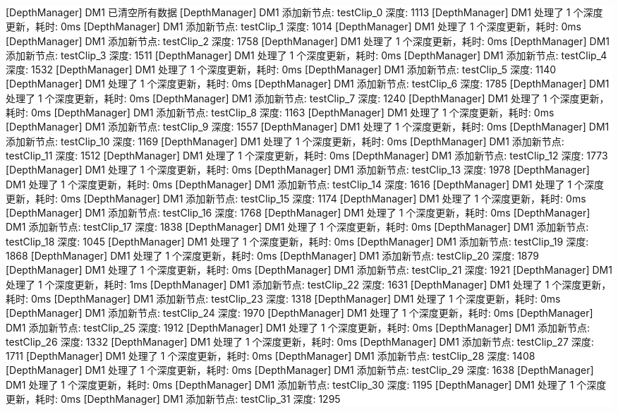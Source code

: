 [DepthManager] DM1 已清空所有数据
[DepthManager] DM1 添加新节点: testClip_0 深度: 1113
[DepthManager] DM1 处理了 1 个深度更新，耗时: 0ms
[DepthManager] DM1 添加新节点: testClip_1 深度: 1014
[DepthManager] DM1 处理了 1 个深度更新，耗时: 0ms
[DepthManager] DM1 添加新节点: testClip_2 深度: 1758
[DepthManager] DM1 处理了 1 个深度更新，耗时: 0ms
[DepthManager] DM1 添加新节点: testClip_3 深度: 1511
[DepthManager] DM1 处理了 1 个深度更新，耗时: 0ms
[DepthManager] DM1 添加新节点: testClip_4 深度: 1532
[DepthManager] DM1 处理了 1 个深度更新，耗时: 0ms
[DepthManager] DM1 添加新节点: testClip_5 深度: 1140
[DepthManager] DM1 处理了 1 个深度更新，耗时: 0ms
[DepthManager] DM1 添加新节点: testClip_6 深度: 1785
[DepthManager] DM1 处理了 1 个深度更新，耗时: 0ms
[DepthManager] DM1 添加新节点: testClip_7 深度: 1240
[DepthManager] DM1 处理了 1 个深度更新，耗时: 0ms
[DepthManager] DM1 添加新节点: testClip_8 深度: 1163
[DepthManager] DM1 处理了 1 个深度更新，耗时: 0ms
[DepthManager] DM1 添加新节点: testClip_9 深度: 1557
[DepthManager] DM1 处理了 1 个深度更新，耗时: 0ms
[DepthManager] DM1 添加新节点: testClip_10 深度: 1169
[DepthManager] DM1 处理了 1 个深度更新，耗时: 0ms
[DepthManager] DM1 添加新节点: testClip_11 深度: 1512
[DepthManager] DM1 处理了 1 个深度更新，耗时: 0ms
[DepthManager] DM1 添加新节点: testClip_12 深度: 1773
[DepthManager] DM1 处理了 1 个深度更新，耗时: 0ms
[DepthManager] DM1 添加新节点: testClip_13 深度: 1978
[DepthManager] DM1 处理了 1 个深度更新，耗时: 0ms
[DepthManager] DM1 添加新节点: testClip_14 深度: 1616
[DepthManager] DM1 处理了 1 个深度更新，耗时: 0ms
[DepthManager] DM1 添加新节点: testClip_15 深度: 1174
[DepthManager] DM1 处理了 1 个深度更新，耗时: 0ms
[DepthManager] DM1 添加新节点: testClip_16 深度: 1768
[DepthManager] DM1 处理了 1 个深度更新，耗时: 0ms
[DepthManager] DM1 添加新节点: testClip_17 深度: 1838
[DepthManager] DM1 处理了 1 个深度更新，耗时: 0ms
[DepthManager] DM1 添加新节点: testClip_18 深度: 1045
[DepthManager] DM1 处理了 1 个深度更新，耗时: 0ms
[DepthManager] DM1 添加新节点: testClip_19 深度: 1868
[DepthManager] DM1 处理了 1 个深度更新，耗时: 0ms
[DepthManager] DM1 添加新节点: testClip_20 深度: 1879
[DepthManager] DM1 处理了 1 个深度更新，耗时: 0ms
[DepthManager] DM1 添加新节点: testClip_21 深度: 1921
[DepthManager] DM1 处理了 1 个深度更新，耗时: 1ms
[DepthManager] DM1 添加新节点: testClip_22 深度: 1631
[DepthManager] DM1 处理了 1 个深度更新，耗时: 0ms
[DepthManager] DM1 添加新节点: testClip_23 深度: 1318
[DepthManager] DM1 处理了 1 个深度更新，耗时: 0ms
[DepthManager] DM1 添加新节点: testClip_24 深度: 1970
[DepthManager] DM1 处理了 1 个深度更新，耗时: 0ms
[DepthManager] DM1 添加新节点: testClip_25 深度: 1912
[DepthManager] DM1 处理了 1 个深度更新，耗时: 0ms
[DepthManager] DM1 添加新节点: testClip_26 深度: 1332
[DepthManager] DM1 处理了 1 个深度更新，耗时: 0ms
[DepthManager] DM1 添加新节点: testClip_27 深度: 1711
[DepthManager] DM1 处理了 1 个深度更新，耗时: 0ms
[DepthManager] DM1 添加新节点: testClip_28 深度: 1408
[DepthManager] DM1 处理了 1 个深度更新，耗时: 0ms
[DepthManager] DM1 添加新节点: testClip_29 深度: 1638
[DepthManager] DM1 处理了 1 个深度更新，耗时: 0ms
[DepthManager] DM1 添加新节点: testClip_30 深度: 1195
[DepthManager] DM1 处理了 1 个深度更新，耗时: 0ms
[DepthManager] DM1 添加新节点: testClip_31 深度: 1295